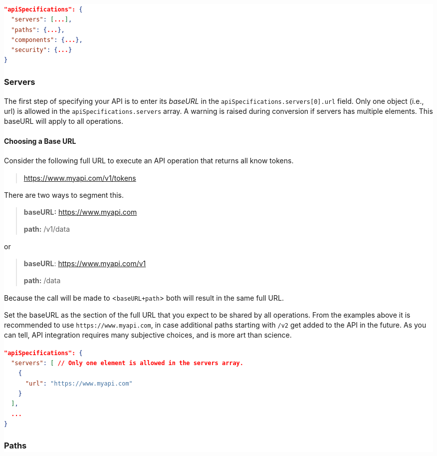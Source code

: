 ```json
"apiSpecifications": {
  "servers": [...],
  "paths": {...},
  "components": {...},
  "security": {...}
}
```

### Servers

The first step of specifying your API is to enter its _baseURL_ in the `apiSpecifications.servers[0].url` field. Only one object (i.e., url) is allowed in the `apiSpecifications.servers` array. A warning is raised during conversion if servers has multiple elements. This baseURL will apply to all operations.


#### Choosing a Base URL

Consider the following full URL to execute an API operation that returns all know tokens.


> https://www.myapi.com/v1/tokens

There are two ways to segment this.


> **baseURL:** https://www.myapi.com
>
> **path:**     /v1/data

or


> **baseURL**: https://www.myapi.com/v1
>
> **path:** /data

Because the call will be made to <`baseURL+path`> both will result in the same full URL.


Set the baseURL as the section of the full URL that you expect to be shared by all operations. From the examples above it is recommended to use `https://www.myapi.com`, in case additional paths starting with `/v2` get added to the API in the future. As you can tell, API integration requires many subjective choices, and is more art than science.

```json
"apiSpecifications": {
  "servers": [ // Only one element is allowed in the servers array.
    {
      "url": "https://www.myapi.com"
    }
  ],
  ...
}
```

### Paths
